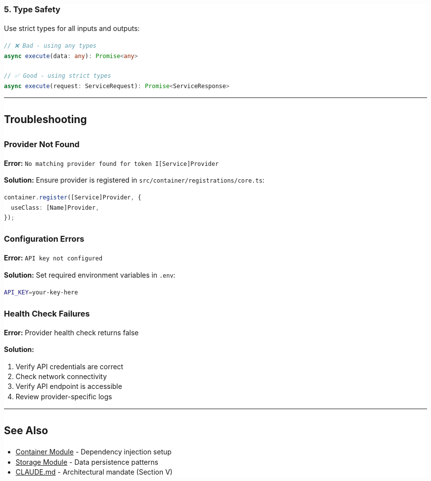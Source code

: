 ### 5. Type Safety

Use strict types for all inputs and outputs:

```typescript
// ❌ Bad - using any types
async execute(data: any): Promise<any>

// ✅ Good - using strict types
async execute(request: ServiceRequest): Promise<ServiceResponse>
```

---

## Troubleshooting

### Provider Not Found

**Error:** `No matching provider found for token I[Service]Provider`

**Solution:** Ensure provider is registered in `src/container/registrations/core.ts`:

```typescript
container.register([Service]Provider, {
  useClass: [Name]Provider,
});
```

### Configuration Errors

**Error:** `API key not configured`

**Solution:** Set required environment variables in `.env`:

```bash
API_KEY=your-key-here
```

### Health Check Failures

**Error:** Provider health check returns false

**Solution:**

1. Verify API credentials are correct
2. Check network connectivity
3. Verify API endpoint is accessible
4. Review provider-specific logs

---

## See Also

- [Container Module](../container/README.md) - Dependency injection setup
- [Storage Module](../storage/README.md) - Data persistence patterns
- [CLAUDE.md](../../CLAUDE.md) - Architectural mandate (Section V)
